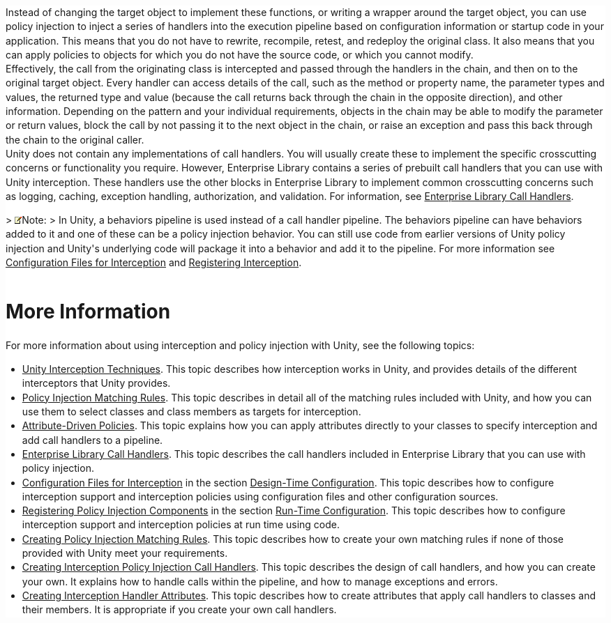 Instead of changing the target object to implement these functions, or writing a wrapper around the target object, you can use policy injection to inject a series of handlers into the execution pipeline based on configuration information or startup code in your application. This means that you do not have to rewrite, recompile, retest, and redeploy the original class. It also means that you can apply policies to objects for which you do not have the source code, or which you cannot modify.  
Effectively, the call from the originating class is intercepted and passed through the handlers in the chain, and then on to the original target object. Every handler can access details of the call, such as the method or property name, the parameter types and values, the returned type and value (because the call returns back through the chain in the opposite direction), and other information. Depending on the pattern and your individual requirements, objects in the chain may be able to modify the parameter or return values, block the call by not passing it to the next object in the chain, or raise an exception and pass this back through the chain to the original caller.  
Unity does not contain any implementations of call handlers. You will usually create these to implement the specific crosscutting concerns or functionality you require. However, Enterprise Library contains a series of prebuilt call handlers that you can use with Unity interception. These handlers use the other blocks in Enterprise Library to implement common crosscutting concerns such as logging, caching, exception handling, authorization, and validation. For information, see [Enterprise Library Call Handlers](test-markdown_969b6f02-4da3-41d1-8527-c9e0009d1632.html).  


&gt; ![](/images/note.gif)Note:
&gt; In Unity, a behaviors pipeline is used instead of a call handler pipeline. The behaviors pipeline can have behaviors added to it and one of these can be a policy injection behavior. You can still use code from earlier versions of Unity policy injection and Unity's underlying code will package it into a behavior and add it to the pipeline. For more information see [Configuration Files for Interception](test-markdown_af2f3726-4a3e-4e31-8f97-ebca0db3d907.html) and [Registering Interception](test-markdown_53570dcb-4520-4e42-b64d-84c9222841c0.html).

# More Information #
<a name="interception_moreinfo" href="#" xmlns:xlink="http://www.w3.org/1999/xlink"><span /></a>For more information about using interception and policy injection with Unity, see the following topics:  
+ [Unity Interception Techniques](test-markdown_9765b670-328a-488c-a219-d114381b7c75.html). This topic describes how interception works in Unity, and provides details of the different interceptors that Unity provides. 
+ [Policy Injection Matching Rules](test-markdown_412f3261-e0f5-4998-8373-5dc2ebda16af.html). This topic describes in detail all of the matching rules included with Unity, and how you can use them to select classes and class members as targets for interception.
+ [Attribute-Driven Policies](test-markdown_456aac54-4ba3-4904-adae-36fb5227fabc.html). This topic explains how you can apply attributes directly to your classes to specify interception and add call handlers to a pipeline. 
+ [Enterprise Library Call Handlers](test-markdown_969b6f02-4da3-41d1-8527-c9e0009d1632.html). This topic describes the call handlers included in Enterprise Library that you can use with policy injection. 
+ [Configuration Files for Interception](test-markdown_af2f3726-4a3e-4e31-8f97-ebca0db3d907.html) in the section [Design-Time Configuration](test-markdown_d084d31d-6894-4cd3-ab6b-40f7a69899b2.html). This topic describes how to configure interception support and interception policies using configuration files and other configuration sources.
+ [Registering Policy Injection Components](test-markdown_2090aa6d-38c7-4527-a211-aa4fa966e855.html) in the section [Run-Time Configuration](test-markdown_38639e6f-345a-4049-8015-f670458dccad.html). This topic describes how to configure interception support and interception policies at run time using code.
+ [Creating Policy Injection Matching Rules](test-markdown_17137b99-e7a8-4944-b784-87db6ab429af.html). This topic describes how to create your own matching rules if none of those provided with Unity meet your requirements.
+ [Creating Interception Policy Injection Call Handlers](test-markdown_587afe3d-d6c7-447f-bb9b-8fd750174bcc.html). This topic describes the design of call handlers, and how you can create your own. It explains how to handle calls within the pipeline, and how to manage exceptions and errors.
+ [Creating Interception Handler Attributes](test-markdown_f9822e7e-003d-482d-9d72-5f795704367a.html). This topic describes how to create attributes that apply call handlers to classes and their members. It is appropriate if you create your own call handlers.

